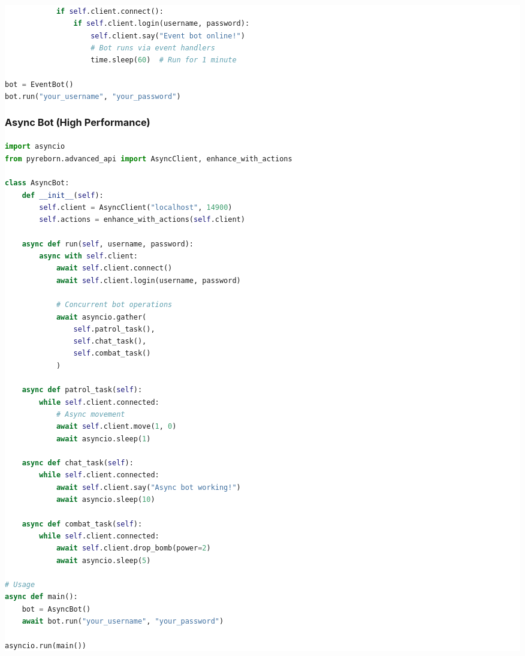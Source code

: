 ```python
            if self.client.connect():
                if self.client.login(username, password):
                    self.client.say("Event bot online!")
                    # Bot runs via event handlers
                    time.sleep(60)  # Run for 1 minute

bot = EventBot()
bot.run("your_username", "your_password")
```

### **Async Bot (High Performance)**
```python
import asyncio
from pyreborn.advanced_api import AsyncClient, enhance_with_actions

class AsyncBot:
    def __init__(self):
        self.client = AsyncClient("localhost", 14900)
        self.actions = enhance_with_actions(self.client)
    
    async def run(self, username, password):
        async with self.client:
            await self.client.connect()
            await self.client.login(username, password)
            
            # Concurrent bot operations
            await asyncio.gather(
                self.patrol_task(),
                self.chat_task(),
                self.combat_task()
            )
    
    async def patrol_task(self):
        while self.client.connected:
            # Async movement
            await self.client.move(1, 0)
            await asyncio.sleep(1)
    
    async def chat_task(self):
        while self.client.connected:
            await self.client.say("Async bot working!")
            await asyncio.sleep(10)
    
    async def combat_task(self):
        while self.client.connected:
            await self.client.drop_bomb(power=2)
            await asyncio.sleep(5)

# Usage
async def main():
    bot = AsyncBot()
    await bot.run("your_username", "your_password")

asyncio.run(main())
```

